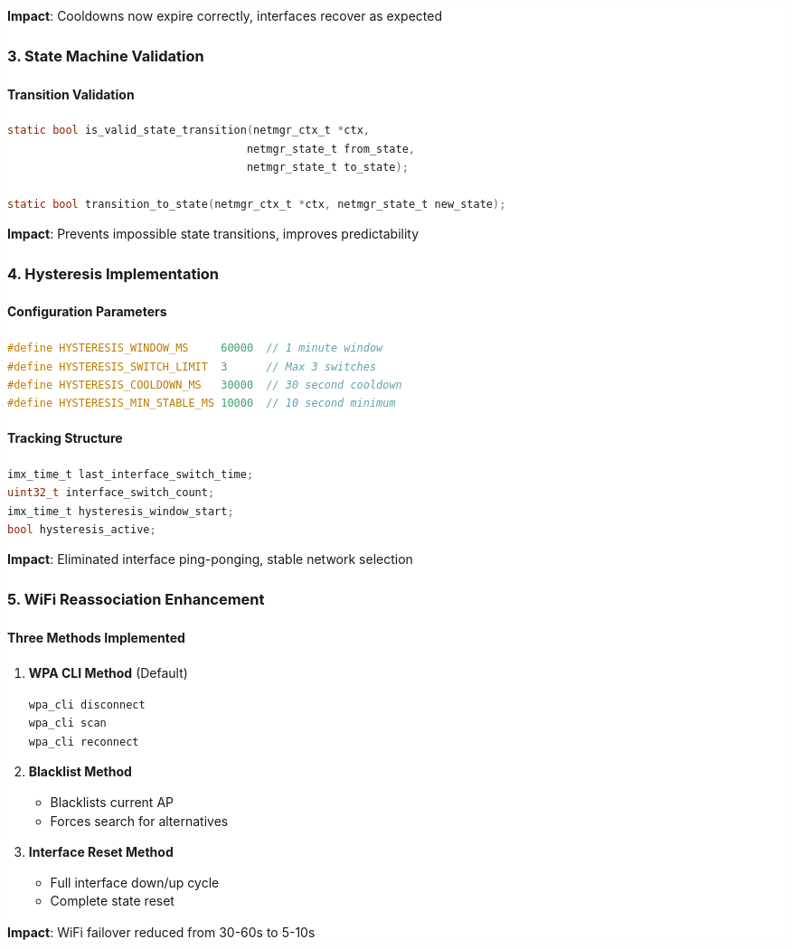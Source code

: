 **Impact**: Cooldowns now expire correctly, interfaces recover as expected

### 3. State Machine Validation

#### Transition Validation
```c
static bool is_valid_state_transition(netmgr_ctx_t *ctx, 
                                     netmgr_state_t from_state, 
                                     netmgr_state_t to_state);

static bool transition_to_state(netmgr_ctx_t *ctx, netmgr_state_t new_state);
```

**Impact**: Prevents impossible state transitions, improves predictability

### 4. Hysteresis Implementation

#### Configuration Parameters
```c
#define HYSTERESIS_WINDOW_MS     60000  // 1 minute window
#define HYSTERESIS_SWITCH_LIMIT  3      // Max 3 switches  
#define HYSTERESIS_COOLDOWN_MS   30000  // 30 second cooldown
#define HYSTERESIS_MIN_STABLE_MS 10000  // 10 second minimum
```

#### Tracking Structure
```c
imx_time_t last_interface_switch_time;
uint32_t interface_switch_count;
imx_time_t hysteresis_window_start;
bool hysteresis_active;
```

**Impact**: Eliminated interface ping-ponging, stable network selection

### 5. WiFi Reassociation Enhancement

#### Three Methods Implemented
1. **WPA CLI Method** (Default)
   ```bash
   wpa_cli disconnect
   wpa_cli scan  
   wpa_cli reconnect
   ```

2. **Blacklist Method**
   - Blacklists current AP
   - Forces search for alternatives

3. **Interface Reset Method**
   - Full interface down/up cycle
   - Complete state reset

**Impact**: WiFi failover reduced from 30-60s to 5-10s
